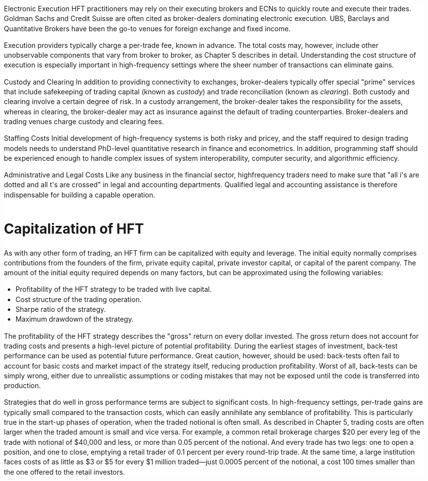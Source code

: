 Electronic Execution HFT practitioners may rely on their executing brokers and ECNs to quickly route and execute their trades. Goldman Sachs and Credit Suisse are often cited as broker-dealers dominating electronic execution. UBS, Barclays and Quantitative Brokers have been the go-to venues for foreign exchange and fixed income.

Execution providers typically charge a per-trade fee, known in advance. The total costs may, however, include other unobservable components that vary from broker to broker, as Chapter 5 describes in detail. Understanding the cost structure of execution is especially important in high-frequency settings where the sheer number of transactions can eliminate gains.

Custody and Clearing In addition to providing connectivity to exchanges, broker-dealers typically offer special "prime" services that include safekeeping of trading capital (known as *custody*) and trade reconciliation (known as *clearing*). Both custody and clearing involve a certain degree of risk. In a custody arrangement, the broker-dealer takes the responsibility for the assets, whereas in clearing, the broker-dealer may act as insurance against the default of trading counterparties. Broker-dealers and trading venues charge custody and clearing fees.

Staffing Costs Initial development of high-frequency systems is both risky and pricey, and the staff required to design trading models needs to understand PhD-level quantitative research in finance and econometrics. In addition, programming staff should be experienced enough to handle complex issues of system interoperability, computer security, and algorithmic efficiency.

Administrative and Legal Costs Like any business in the financial sector, highfrequency traders need to make sure that "all i's are dotted and all t's are crossed" in legal and accounting departments. Qualified legal and accounting assistance is therefore indispensable for building a capable operation.

# **Capitalization of HFT**

As with any other form of trading, an HFT firm can be capitalized with equity and leverage. The initial equity normally comprises contributions from the founders of the firm, private equity capital, private investor capital, or capital of the parent company. The amount of the initial equity required depends on many factors, but can be approximated using the following variables:

- Profitability of the HFT strategy to be traded with live capital.
- Cost structure of the trading operation.
- Sharpe ratio of the strategy.
- Maximum drawdown of the strategy.

The profitability of the HFT strategy describes the "gross" return on every dollar invested. The gross return does not account for trading costs and presents a high-level picture of potential profitability. During the earliest stages of investment, back-test performance can be used as potential future performance. Great caution, however, should be used: back-tests often fail to account for basic costs and market impact of the strategy itself, reducing production profitability. Worst of all, back-tests can be simply wrong, either due to unrealistic assumptions or coding mistakes that may not be exposed until the code is transferred into production.

Strategies that do well in gross performance terms are subject to significant costs. In high-frequency settings, per-trade gains are typically small compared to the transaction costs, which can easily annihilate any semblance of profitability. This is particularly true in the start-up phases of operation, when the traded notional is often small. As described in Chapter 5, trading costs are often larger when the traded amount is small and vice versa. For example, a common retail brokerage charges \$20 per every leg of the trade with notional of \$40,000 and less, or more than 0.05 percent of the notional. And every trade has two legs: one to open a position, and one to close, emptying a retail trader of 0.1 percent per every round-trip trade. At the same time, a large institution faces costs of as little as \$3 or \$5 for every \$1 million traded—just 0.0005 percent of the notional, a cost 100 times smaller than the one offered to the retail investors.
